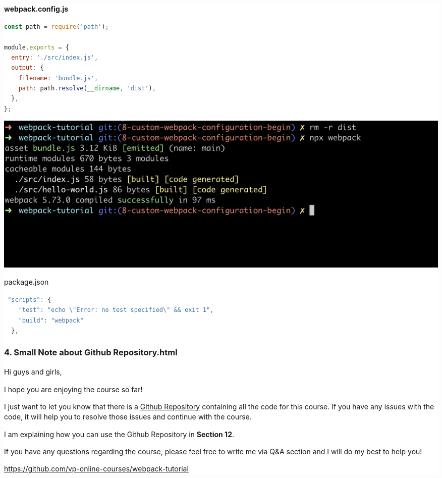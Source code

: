 **webpack.config.js**

```javascript
const path = require('path');

module.exports = {
  entry: './src/index.js',
  output: {
    filename: 'bundle.js',
    path: path.resolve(__dirname, 'dist'),
  },
};
```

![](assets/Pasted%20image%2020221002221847.png)

package.json

```js
 "scripts": {
    "test": "echo \"Error: no test specified\" && exit 1",
    "build": "webpack"
  },
```

### 4. Small Note about Github Repository.html

Hi guys and girls,

I hope you are enjoying the course so far!

I just want to let you know that there is a [Github Repository](https://github.com/vp-online-courses/webpack-tutorial) containing all the code for this course. If you have any issues with the code, it will help you to resolve those issues and continue with the course.

I am explaining how you can use the Github Repository in **Section 12**.

If you have any questions regarding the course, please feel free to write me via Q&A section and I will do my best to help you!

https://github.com/vp-online-courses/webpack-tutorial
